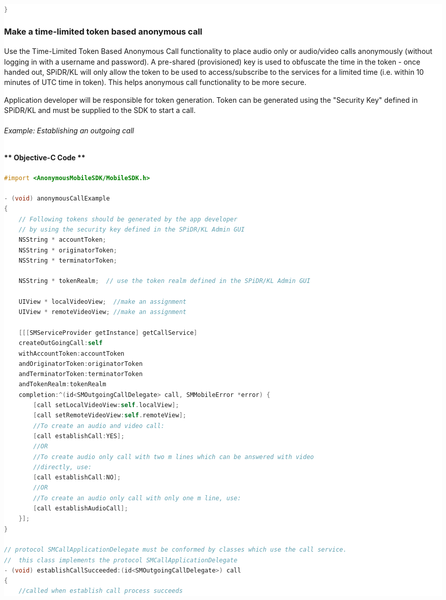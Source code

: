 ```swift
}
```


<div class="page-break"></div>

### Make a time-limited token based anonymous call

Use the Time-Limited Token Based Anonymous Call functionality to place audio only or audio/video calls anonymously (without logging in with a username and password). A pre-shared (provisioned) key is used to obfuscate the time in the token - once handed out, SPiDR/KL will only allow the token to be used to access/subscribe to the services for a limited time (i.e. within 10 minutes of UTC time in token). This helps anonymous call functionality to be more secure.

Application developer will be responsible for token generation. Token can be generated using the "Security Key" defined in SPiDR/KL and must be supplied to the SDK to start a call.

<div class="page-break"></div>

###### Example: Establishing an outgoing call



#### ** Objective-C Code **

```objectivec
#import <AnonymousMobileSDK/MobileSDK.h>

- (void) anonymousCallExample
{
    // Following tokens should be generated by the app developer
    // by using the security key defined in the SPiDR/KL Admin GUI
    NSString * accountToken;
    NSString * originatorToken;
    NSString * terminatorToken;

    NSString * tokenRealm;  // use the token realm defined in the SPiDR/KL Admin GUI

    UIView * localVideoView;  //make an assignment
    UIView * remoteVideoView; //make an assignment

    [[[SMServiceProvider getInstance] getCallService]
    createOutGoingCall:self
    withAccountToken:accountToken
    andOriginatorToken:originatorToken
    andTerminatorToken:terminatorToken
    andTokenRealm:tokenRealm
    completion:^(id<SMOutgoingCallDelegate> call, SMMobileError *error) {
        [call setLocalVideoView:self.localView];
        [call setRemoteVideoView:self.remoteView];
        //To create an audio and video call:
        [call establishCall:YES];
        //OR
        //To create audio only call with two m lines which can be answered with video
        //directly, use:
        [call establishCall:NO];
        //OR
        //To create an audio only call with only one m line, use:
        [call establishAudioCall];
    }];
}

// protocol SMCallApplicationDelegate must be conformed by classes which use the call service.
//  this class implements the protocol SMCallApplicationDelegate
- (void) establishCallSucceeded:(id<SMOutgoingCallDelegate>) call
{
    //called when establish call process succeeds
```